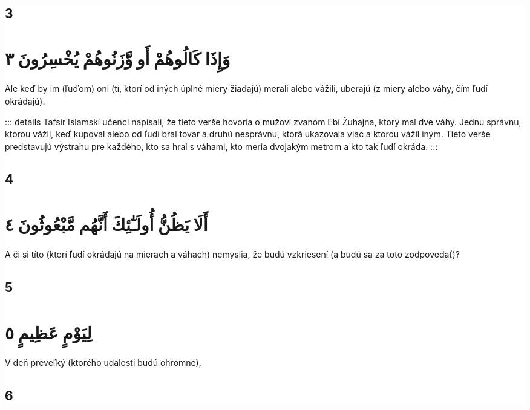 ## 3


<Badge type="info" text="83:3" class="badge" />
<div>
<div class="main-verse" >

<h1 class="verse-arabic">وَإِذَا كَالُوهُمْ أَو وَّزَنُوهُمْ يُخْسِرُونَ ٣</h1>
</div>

<p>Ale keď by im (ľuďom) oni (tí, ktorí od iných úplné miery žiadajú) merali alebo vážili, uberajú (z miery alebo váhy, čím ľudí okrádajú).</p>
</div>


::: details Tafsir
Islamskí učenci napísali, že tieto verše hovoria o mužovi zvanom Ebí Žuhajna, ktorý mal dve váhy. Jednu správnu, ktorou vážil, keď kupoval alebo od ľudí bral tovar a druhú nesprávnu, ktorá ukazovala viac a ktorou vážil iným. Tieto verše predstavujú výstrahu pre každého, kto sa hral s váhami, kto meria dvojakým metrom a kto tak ľudí okráda.
:::

<div class="break"></div>

## 4


<Badge type="info" text="83:4" class="badge" />
<div>
<div class="main-verse" >

<h1 class="verse-arabic">أَلَا يَظُنُّ أُولَـٰٓئِكَ أَنَّهُم مَّبْعُوثُونَ ٤</h1>
</div>

<p>A či si títo (ktorí ľudí okrádajú na mierach a váhach) nemyslia, že budú vzkriesení (a budú sa za toto zodpovedať)?</p>
</div>

<div class="break"></div>

## 5


<Badge type="info" text="83:5" class="badge" />
<div>
<div class="main-verse" >

<h1 class="verse-arabic">لِيَوْمٍ عَظِيمٍ ٥</h1>
</div>

<p>V deň preveľký (ktorého udalosti budú ohromné),</p>
</div>

<div class="break"></div>

## 6
